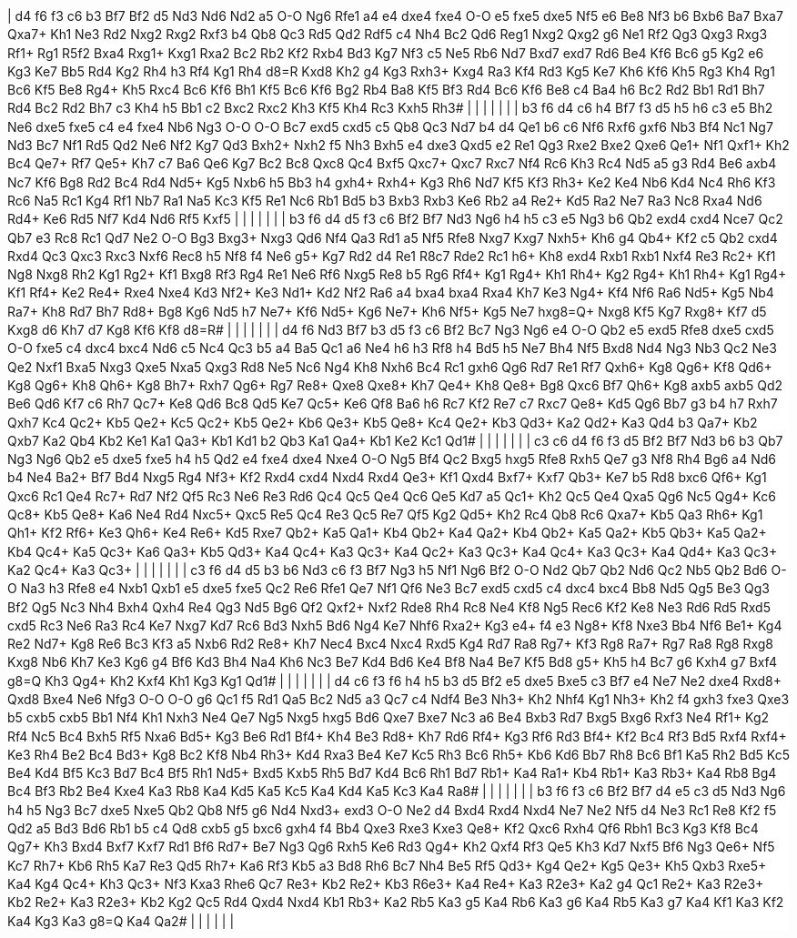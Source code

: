 | d4 f6 f3 c6 b3 Bf7 Bf2 d5 Nd3 Nd6 Nd2 a5 O-O Ng6 Rfe1 a4 e4 dxe4 fxe4 O-O e5 fxe5 dxe5 Nf5 e6 Be8 Nf3 b6 Bxb6 Ba7 Bxa7 Qxa7+ Kh1 Ne3 Rd2 Nxg2 Rxg2 Rxf3 b4 Qb8 Qc3 Rd5 Qd2 Rdf5 c4 Nh4 Bc2 Qd6 Reg1 Nxg2 Qxg2 g6 Ne1 Rf2 Qg3 Qxg3 Rxg3 Rf1+ Rg1 R5f2 Bxa4 Rxg1+ Kxg1 Rxa2 Bc2 Rb2 Kf2 Rxb4 Bd3 Kg7 Nf3 c5 Ne5 Rb6 Nd7 Bxd7 exd7 Rd6 Be4 Kf6 Bc6 g5 Kg2 e6 Kg3 Ke7 Bb5 Rd4 Kg2 Rh4 h3 Rf4 Kg1 Rh4 d8=R Kxd8 Kh2 g4 Kg3 Rxh3+ Kxg4 Ra3 Kf4 Rd3 Kg5 Ke7 Kh6 Kf6 Kh5 Rg3 Kh4 Rg1 Bc6 Kf5 Be8 Rg4+ Kh5 Rxc4 Bc6 Kf6 Bh1 Kf5 Bc6 Kf6 Bg2 Rb4 Ba8 Kf5 Bf3 Rd4 Bc6 Kf6 Be8 c4 Ba4 h6 Bc2 Rd2 Bb1 Rd1 Bh7 Rd4 Bc2 Rd2 Bh7 c3 Kh4 h5 Bb1 c2 Bxc2 Rxc2 Kh3 Kf5 Kh4 Rc3 Kxh5 Rh3# |  |  |  |  |  |
| b3 f6 d4 c6 h4 Bf7 f3 d5 h5 h6 c3 e5 Bh2 Ne6 dxe5 fxe5 c4 e4 fxe4 Nb6 Ng3 O-O O-O Bc7 exd5 cxd5 c5 Qb8 Qc3 Nd7 b4 d4 Qe1 b6 c6 Nf6 Rxf6 gxf6 Nb3 Bf4 Nc1 Ng7 Nd3 Bc7 Nf1 Rd5 Qd2 Ne6 Nf2 Kg7 Qd3 Bxh2+ Nxh2 f5 Nh3 Bxh5 e4 dxe3 Qxd5 e2 Re1 Qg3 Rxe2 Bxe2 Qxe6 Qe1+ Nf1 Qxf1+ Kh2 Bc4 Qe7+ Rf7 Qe5+ Kh7 c7 Ba6 Qe6 Kg7 Bc2 Bc8 Qxc8 Qc4 Bxf5 Qxc7+ Qxc7 Rxc7 Nf4 Rc6 Kh3 Rc4 Nd5 a5 g3 Rd4 Be6 axb4 Nc7 Kf6 Bg8 Rd2 Bc4 Rd4 Nd5+ Kg5 Nxb6 h5 Bb3 h4 gxh4+ Rxh4+ Kg3 Rh6 Nd7 Kf5 Kf3 Rh3+ Ke2 Ke4 Nb6 Kd4 Nc4 Rh6 Kf3 Rc6 Na5 Rc1 Kg4 Rf1 Nb7 Ra1 Na5 Kc3 Kf5 Re1 Nc6 Rb1 Bd5 b3 Bxb3 Rxb3 Ke6 Rb2 a4 Re2+ Kd5 Ra2 Ne7 Ra3 Nc8 Rxa4 Nd6 Rd4+ Ke6 Rd5 Nf7 Kd4 Nd6 Rf5 Kxf5 |  |  |  |  |  |
| b3 f6 d4 d5 f3 c6 Bf2 Bf7 Nd3 Ng6 h4 h5 c3 e5 Ng3 b6 Qb2 exd4 cxd4 Nce7 Qc2 Qb7 e3 Rc8 Rc1 Qd7 Ne2 O-O Bg3 Bxg3+ Nxg3 Qd6 Nf4 Qa3 Rd1 a5 Nf5 Rfe8 Nxg7 Kxg7 Nxh5+ Kh6 g4 Qb4+ Kf2 c5 Qb2 cxd4 Rxd4 Qc3 Qxc3 Rxc3 Nxf6 Rec8 h5 Nf8 f4 Ne6 g5+ Kg7 Rd2 d4 Re1 R8c7 Rde2 Rc1 h6+ Kh8 exd4 Rxb1 Rxb1 Nxf4 Re3 Rc2+ Kf1 Ng8 Nxg8 Rh2 Kg1 Rg2+ Kf1 Bxg8 Rf3 Rg4 Re1 Ne6 Rf6 Nxg5 Re8 b5 Rg6 Rf4+ Kg1 Rg4+ Kh1 Rh4+ Kg2 Rg4+ Kh1 Rh4+ Kg1 Rg4+ Kf1 Rf4+ Ke2 Re4+ Rxe4 Nxe4 Kd3 Nf2+ Ke3 Nd1+ Kd2 Nf2 Ra6 a4 bxa4 bxa4 Rxa4 Kh7 Ke3 Ng4+ Kf4 Nf6 Ra6 Nd5+ Kg5 Nb4 Ra7+ Kh8 Rd7 Bh7 Rd8+ Bg8 Kg6 Nd5 h7 Ne7+ Kf6 Nd5+ Kg6 Ne7+ Kh6 Nf5+ Kg5 Ne7 hxg8=Q+ Nxg8 Kf5 Kg7 Rxg8+ Kf7 d5 Kxg8 d6 Kh7 d7 Kg8 Kf6 Kf8 d8=R# |  |  |  |  |  |
| d4 f6 Nd3 Bf7 b3 d5 f3 c6 Bf2 Bc7 Ng3 Ng6 e4 O-O Qb2 e5 exd5 Rfe8 dxe5 cxd5 O-O fxe5 c4 dxc4 bxc4 Nd6 c5 Nc4 Qc3 b5 a4 Ba5 Qc1 a6 Ne4 h6 h3 Rf8 h4 Bd5 h5 Ne7 Bh4 Nf5 Bxd8 Nd4 Ng3 Nb3 Qc2 Ne3 Qe2 Nxf1 Bxa5 Nxg3 Qxe5 Nxa5 Qxg3 Rd8 Ne5 Nc6 Ng4 Kh8 Nxh6 Bc4 Rc1 gxh6 Qg6 Rd7 Re1 Rf7 Qxh6+ Kg8 Qg6+ Kf8 Qd6+ Kg8 Qg6+ Kh8 Qh6+ Kg8 Bh7+ Rxh7 Qg6+ Rg7 Re8+ Qxe8 Qxe8+ Kh7 Qe4+ Kh8 Qe8+ Bg8 Qxc6 Bf7 Qh6+ Kg8 axb5 axb5 Qd2 Be6 Qd6 Kf7 c6 Rh7 Qc7+ Ke8 Qd6 Bc8 Qd5 Ke7 Qc5+ Ke6 Qf8 Ba6 h6 Rc7 Kf2 Re7 c7 Rxc7 Qe8+ Kd5 Qg6 Bb7 g3 b4 h7 Rxh7 Qxh7 Kc4 Qc2+ Kb5 Qe2+ Kc5 Qc2+ Kb5 Qe2+ Kb6 Qe3+ Kb5 Qe8+ Kc4 Qe2+ Kb3 Qd3+ Ka2 Qd2+ Ka3 Qd4 b3 Qa7+ Kb2 Qxb7 Ka2 Qb4 Kb2 Ke1 Ka1 Qa3+ Kb1 Kd1 b2 Qb3 Ka1 Qa4+ Kb1 Ke2 Kc1 Qd1# |  |  |  |  |  |
| c3 c6 d4 f6 f3 d5 Bf2 Bf7 Nd3 b6 b3 Qb7 Ng3 Ng6 Qb2 e5 dxe5 fxe5 h4 h5 Qd2 e4 fxe4 dxe4 Nxe4 O-O Ng5 Bf4 Qc2 Bxg5 hxg5 Rfe8 Rxh5 Qe7 g3 Nf8 Rh4 Bg6 a4 Nd6 b4 Ne4 Ba2+ Bf7 Bd4 Nxg5 Rg4 Nf3+ Kf2 Rxd4 cxd4 Nxd4 Rxd4 Qe3+ Kf1 Qxd4 Bxf7+ Kxf7 Qb3+ Ke7 b5 Rd8 bxc6 Qf6+ Kg1 Qxc6 Rc1 Qe4 Rc7+ Rd7 Nf2 Qf5 Rc3 Ne6 Re3 Rd6 Qc4 Qc5 Qe4 Qc6 Qe5 Kd7 a5 Qc1+ Kh2 Qc5 Qe4 Qxa5 Qg6 Nc5 Qg4+ Kc6 Qc8+ Kb5 Qe8+ Ka6 Ne4 Rd4 Nxc5+ Qxc5 Re5 Qc4 Re3 Qc5 Re7 Qf5 Kg2 Qd5+ Kh2 Rc4 Qb8 Rc6 Qxa7+ Kb5 Qa3 Rh6+ Kg1 Qh1+ Kf2 Rf6+ Ke3 Qh6+ Ke4 Re6+ Kd5 Rxe7 Qb2+ Ka5 Qa1+ Kb4 Qb2+ Ka4 Qa2+ Kb4 Qb2+ Ka5 Qa2+ Kb5 Qb3+ Ka5 Qa2+ Kb4 Qc4+ Ka5 Qc3+ Ka6 Qa3+ Kb5 Qd3+ Ka4 Qc4+ Ka3 Qc3+ Ka4 Qc2+ Ka3 Qc3+ Ka4 Qc4+ Ka3 Qc3+ Ka4 Qd4+ Ka3 Qc3+ Ka2 Qc4+ Ka3 Qc3+ |  |  |  |  |  |
| c3 f6 d4 d5 b3 b6 Nd3 c6 f3 Bf7 Ng3 h5 Nf1 Ng6 Bf2 O-O Nd2 Qb7 Qb2 Nd6 Qc2 Nb5 Qb2 Bd6 O-O Na3 h3 Rfe8 e4 Nxb1 Qxb1 e5 dxe5 fxe5 Qc2 Re6 Rfe1 Qe7 Nf1 Qf6 Ne3 Bc7 exd5 cxd5 c4 dxc4 bxc4 Bb8 Nd5 Qg5 Be3 Qg3 Bf2 Qg5 Nc3 Nh4 Bxh4 Qxh4 Re4 Qg3 Nd5 Bg6 Qf2 Qxf2+ Nxf2 Rde8 Rh4 Rc8 Ne4 Kf8 Ng5 Rec6 Kf2 Ke8 Ne3 Rd6 Rd5 Rxd5 cxd5 Rc3 Ne6 Ra3 Rc4 Ke7 Nxg7 Kd7 Rc6 Bd3 Nxh5 Bd6 Ng4 Ke7 Nhf6 Rxa2+ Kg3 e4+ f4 e3 Ng8+ Kf8 Nxe3 Bb4 Nf6 Be1+ Kg4 Re2 Nd7+ Kg8 Re6 Bc3 Kf3 a5 Nxb6 Rd2 Re8+ Kh7 Nec4 Bxc4 Nxc4 Rxd5 Kg4 Rd7 Ra8 Rg7+ Kf3 Rg8 Ra7+ Rg7 Ra8 Rg8 Rxg8 Kxg8 Nb6 Kh7 Ke3 Kg6 g4 Bf6 Kd3 Bh4 Na4 Kh6 Nc3 Be7 Kd4 Bd6 Ke4 Bf8 Na4 Be7 Kf5 Bd8 g5+ Kh5 h4 Bc7 g6 Kxh4 g7 Bxf4 g8=Q Kh3 Qg4+ Kh2 Kxf4 Kh1 Kg3 Kg1 Qd1# |  |  |  |  |  |
| d4 c6 f3 f6 h4 h5 b3 d5 Bf2 e5 dxe5 Bxe5 c3 Bf7 e4 Ne7 Ne2 dxe4 Rxd8+ Qxd8 Bxe4 Ne6 Nfg3 O-O O-O g6 Qc1 f5 Rd1 Qa5 Bc2 Nd5 a3 Qc7 c4 Ndf4 Be3 Nh3+ Kh2 Nhf4 Kg1 Nh3+ Kh2 f4 gxh3 fxe3 Qxe3 b5 cxb5 cxb5 Bb1 Nf4 Kh1 Nxh3 Ne4 Qe7 Ng5 Nxg5 hxg5 Bd6 Qxe7 Bxe7 Nc3 a6 Be4 Bxb3 Rd7 Bxg5 Bxg6 Rxf3 Ne4 Rf1+ Kg2 Rf4 Nc5 Bc4 Bxh5 Rf5 Nxa6 Bd5+ Kg3 Be6 Rd1 Bf4+ Kh4 Be3 Rd8+ Kh7 Rd6 Rf4+ Kg3 Rf6 Rd3 Bf4+ Kf2 Bc4 Rf3 Bd5 Rxf4 Rxf4+ Ke3 Rh4 Be2 Bc4 Bd3+ Kg8 Bc2 Kf8 Nb4 Rh3+ Kd4 Rxa3 Be4 Ke7 Kc5 Rh3 Bc6 Rh5+ Kb6 Kd6 Bb7 Rh8 Bc6 Bf1 Ka5 Rh2 Bd5 Kc5 Be4 Kd4 Bf5 Kc3 Bd7 Bc4 Bf5 Rh1 Nd5+ Bxd5 Kxb5 Rh5 Bd7 Kd4 Bc6 Rh1 Bd7 Rb1+ Ka4 Ra1+ Kb4 Rb1+ Ka3 Rb3+ Ka4 Rb8 Bg4 Bc4 Bf3 Rb2 Be4 Kxe4 Ka3 Rb8 Ka4 Kd5 Ka5 Kc5 Ka4 Kd4 Ka5 Kc3 Ka4 Ra8# |  |  |  |  |  |
| b3 f6 f3 c6 Bf2 Bf7 d4 e5 c3 d5 Nd3 Ng6 h4 h5 Ng3 Bc7 dxe5 Nxe5 Qb2 Qb8 Nf5 g6 Nd4 Nxd3+ exd3 O-O Ne2 d4 Bxd4 Rxd4 Nxd4 Ne7 Ne2 Nf5 d4 Ne3 Rc1 Re8 Kf2 f5 Qd2 a5 Bd3 Bd6 Rb1 b5 c4 Qd8 cxb5 g5 bxc6 gxh4 f4 Bb4 Qxe3 Rxe3 Kxe3 Qe8+ Kf2 Qxc6 Rxh4 Qf6 Rbh1 Bc3 Kg3 Kf8 Bc4 Qg7+ Kh3 Bxd4 Bxf7 Kxf7 Rd1 Bf6 Rd7+ Be7 Ng3 Qg6 Rxh5 Ke6 Rd3 Qg4+ Kh2 Qxf4 Rf3 Qe5 Kh3 Kd7 Nxf5 Bf6 Ng3 Qe6+ Nf5 Kc7 Rh7+ Kb6 Rh5 Ka7 Re3 Qd5 Rh7+ Ka6 Rf3 Kb5 a3 Bd8 Rh6 Bc7 Nh4 Be5 Rf5 Qd3+ Kg4 Qe2+ Kg5 Qe3+ Kh5 Qxb3 Rxe5+ Ka4 Kg4 Qc4+ Kh3 Qc3+ Nf3 Kxa3 Rhe6 Qc7 Re3+ Kb2 Re2+ Kb3 R6e3+ Ka4 Re4+ Ka3 R2e3+ Ka2 g4 Qc1 Re2+ Ka3 R2e3+ Kb2 Re2+ Ka3 R2e3+ Kb2 Kg2 Qc5 Rd4 Qxd4 Nxd4 Kb1 Rb3+ Ka2 Rb5 Ka3 g5 Ka4 Rb6 Ka3 g6 Ka4 Rb5 Ka3 g7 Ka4 Kf1 Ka3 Kf2 Ka4 Kg3 Ka3 g8=Q Ka4 Qa2# |  |  |  |  |  |